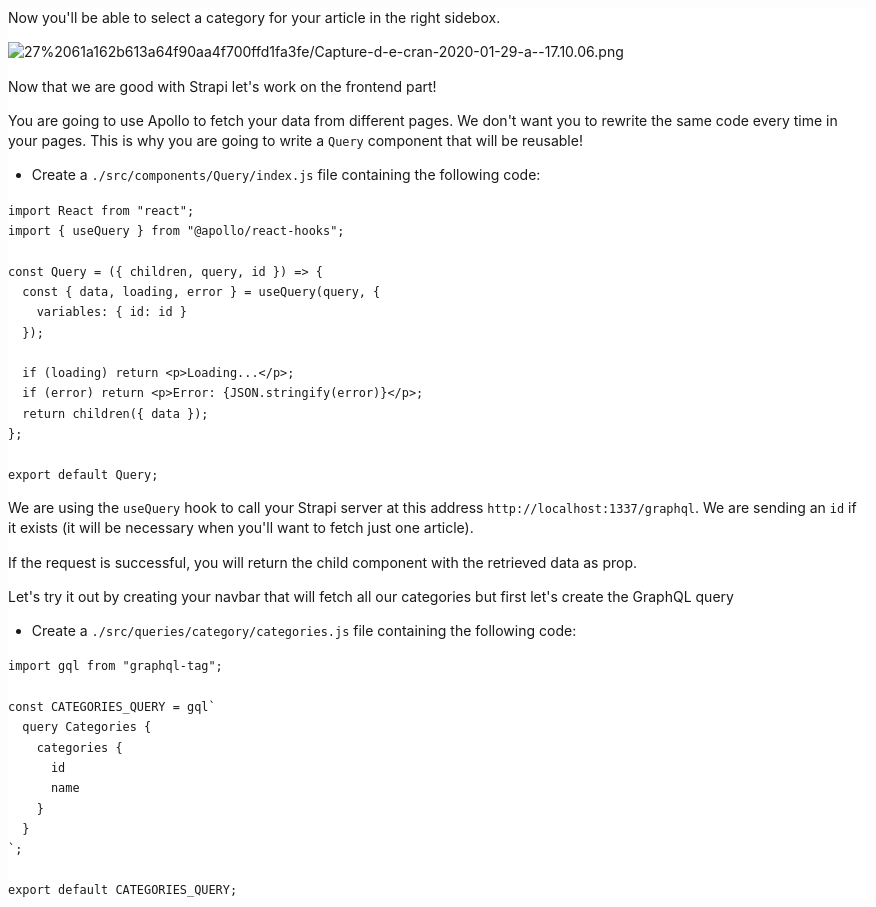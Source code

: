 Now you'll be able to select a category for your article in the right sidebox.

![27%2061a162b613a64f90aa4f700ffd1fa3fe/Capture-d-e-cran-2020-01-29-a--17.10.06.png](27%2061a162b613a64f90aa4f700ffd1fa3fe/Capture-d-e-cran-2020-01-29-a--17.10.06.png)

Now that we are good with Strapi let's work on the frontend part!

You are going to use Apollo to fetch your data from different pages. We don't want you to rewrite the same code every time in your pages. This is why you are going to write a `Query` component that will be reusable!

- Create a `./src/components/Query/index.js` file containing the following code:

```
import React from "react";  
import { useQuery } from "@apollo/react-hooks";

const Query = ({ children, query, id }) => {  
  const { data, loading, error } = useQuery(query, {
    variables: { id: id }
  });

  if (loading) return <p>Loading...</p>;
  if (error) return <p>Error: {JSON.stringify(error)}</p>;
  return children({ data });
};

export default Query;  

```

We are using the `useQuery` hook to call your Strapi server at this address `http://localhost:1337/graphql`. We are sending an `id` if it exists (it will be necessary when you'll want to fetch just one article).

If the request is successful, you will return the child component with the retrieved data as prop.

Let's try it out by creating your navbar that will fetch all our categories but first let's create the GraphQL query

- Create a `./src/queries/category/categories.js` file containing the following code:

```
import gql from "graphql-tag";

const CATEGORIES_QUERY = gql`  
  query Categories {
    categories {
      id
      name
    }
  }
`;

export default CATEGORIES_QUERY;  

```

